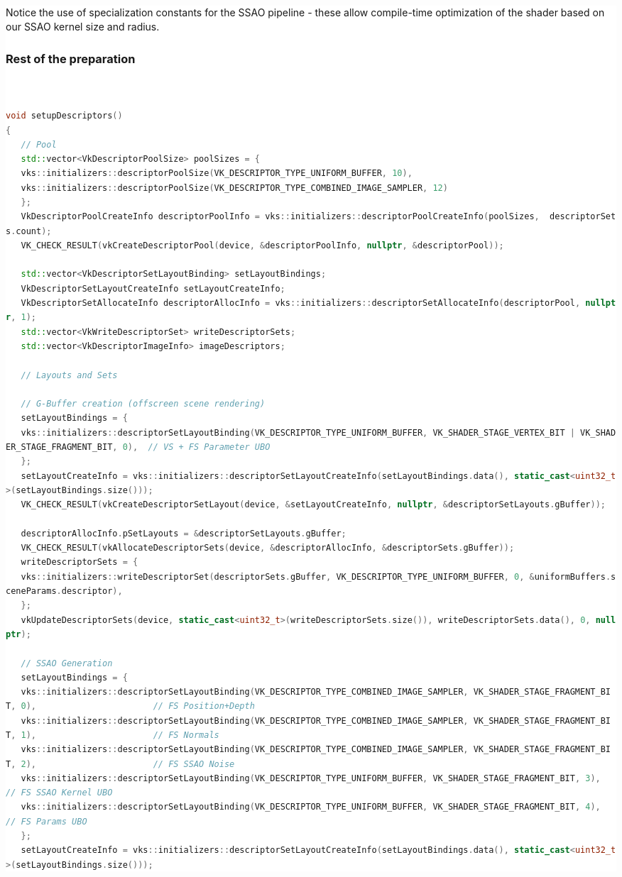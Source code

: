 Notice the use of specialization constants for the SSAO pipeline - these allow compile-time optimization of the shader based on our SSAO kernel size and radius.

### Rest of the preparation

```cpp


void setupDescriptors()
{
   // Pool
   std::vector<VkDescriptorPoolSize> poolSizes = {
   vks::initializers::descriptorPoolSize(VK_DESCRIPTOR_TYPE_UNIFORM_BUFFER, 10),
   vks::initializers::descriptorPoolSize(VK_DESCRIPTOR_TYPE_COMBINED_IMAGE_SAMPLER, 12)
   };
   VkDescriptorPoolCreateInfo descriptorPoolInfo = vks::initializers::descriptorPoolCreateInfo(poolSizes,  descriptorSets.count);
   VK_CHECK_RESULT(vkCreateDescriptorPool(device, &descriptorPoolInfo, nullptr, &descriptorPool));
   
   std::vector<VkDescriptorSetLayoutBinding> setLayoutBindings;
   VkDescriptorSetLayoutCreateInfo setLayoutCreateInfo;
   VkDescriptorSetAllocateInfo descriptorAllocInfo = vks::initializers::descriptorSetAllocateInfo(descriptorPool, nullptr, 1);
   std::vector<VkWriteDescriptorSet> writeDescriptorSets;
   std::vector<VkDescriptorImageInfo> imageDescriptors;
   
   // Layouts and Sets
   
   // G-Buffer creation (offscreen scene rendering)
   setLayoutBindings = {
   vks::initializers::descriptorSetLayoutBinding(VK_DESCRIPTOR_TYPE_UNIFORM_BUFFER, VK_SHADER_STAGE_VERTEX_BIT | VK_SHADER_STAGE_FRAGMENT_BIT, 0),	// VS + FS Parameter UBO
   };
   setLayoutCreateInfo = vks::initializers::descriptorSetLayoutCreateInfo(setLayoutBindings.data(), static_cast<uint32_t>(setLayoutBindings.size()));
   VK_CHECK_RESULT(vkCreateDescriptorSetLayout(device, &setLayoutCreateInfo, nullptr, &descriptorSetLayouts.gBuffer));
   
   descriptorAllocInfo.pSetLayouts = &descriptorSetLayouts.gBuffer;
   VK_CHECK_RESULT(vkAllocateDescriptorSets(device, &descriptorAllocInfo, &descriptorSets.gBuffer));
   writeDescriptorSets = {
   vks::initializers::writeDescriptorSet(descriptorSets.gBuffer, VK_DESCRIPTOR_TYPE_UNIFORM_BUFFER, 0, &uniformBuffers.sceneParams.descriptor),
   };
   vkUpdateDescriptorSets(device, static_cast<uint32_t>(writeDescriptorSets.size()), writeDescriptorSets.data(), 0, nullptr);
   
   // SSAO Generation
   setLayoutBindings = {
   vks::initializers::descriptorSetLayoutBinding(VK_DESCRIPTOR_TYPE_COMBINED_IMAGE_SAMPLER, VK_SHADER_STAGE_FRAGMENT_BIT, 0),						// FS Position+Depth
   vks::initializers::descriptorSetLayoutBinding(VK_DESCRIPTOR_TYPE_COMBINED_IMAGE_SAMPLER, VK_SHADER_STAGE_FRAGMENT_BIT, 1),						// FS Normals
   vks::initializers::descriptorSetLayoutBinding(VK_DESCRIPTOR_TYPE_COMBINED_IMAGE_SAMPLER, VK_SHADER_STAGE_FRAGMENT_BIT, 2),						// FS SSAO Noise
   vks::initializers::descriptorSetLayoutBinding(VK_DESCRIPTOR_TYPE_UNIFORM_BUFFER, VK_SHADER_STAGE_FRAGMENT_BIT, 3),								// FS SSAO Kernel UBO
   vks::initializers::descriptorSetLayoutBinding(VK_DESCRIPTOR_TYPE_UNIFORM_BUFFER, VK_SHADER_STAGE_FRAGMENT_BIT, 4),								// FS Params UBO
   };
   setLayoutCreateInfo = vks::initializers::descriptorSetLayoutCreateInfo(setLayoutBindings.data(), static_cast<uint32_t>(setLayoutBindings.size()));
```